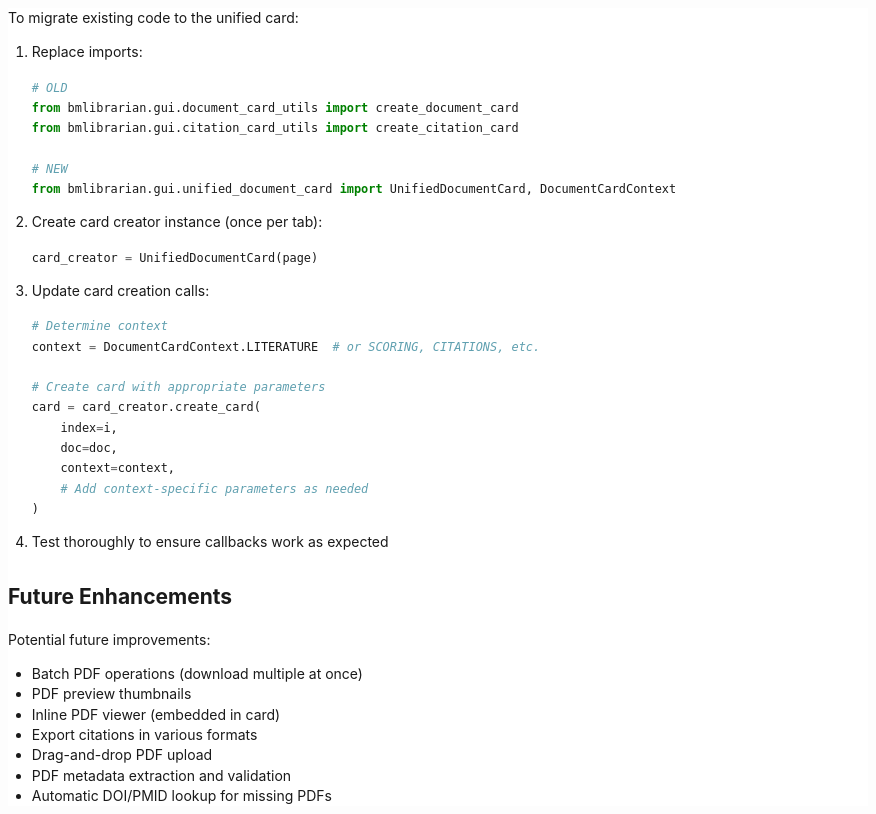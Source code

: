 To migrate existing code to the unified card:

1. Replace imports:
   ```python
   # OLD
   from bmlibrarian.gui.document_card_utils import create_document_card
   from bmlibrarian.gui.citation_card_utils import create_citation_card

   # NEW
   from bmlibrarian.gui.unified_document_card import UnifiedDocumentCard, DocumentCardContext
   ```

2. Create card creator instance (once per tab):
   ```python
   card_creator = UnifiedDocumentCard(page)
   ```

3. Update card creation calls:
   ```python
   # Determine context
   context = DocumentCardContext.LITERATURE  # or SCORING, CITATIONS, etc.

   # Create card with appropriate parameters
   card = card_creator.create_card(
       index=i,
       doc=doc,
       context=context,
       # Add context-specific parameters as needed
   )
   ```

4. Test thoroughly to ensure callbacks work as expected

## Future Enhancements

Potential future improvements:

- Batch PDF operations (download multiple at once)
- PDF preview thumbnails
- Inline PDF viewer (embedded in card)
- Export citations in various formats
- Drag-and-drop PDF upload
- PDF metadata extraction and validation
- Automatic DOI/PMID lookup for missing PDFs
